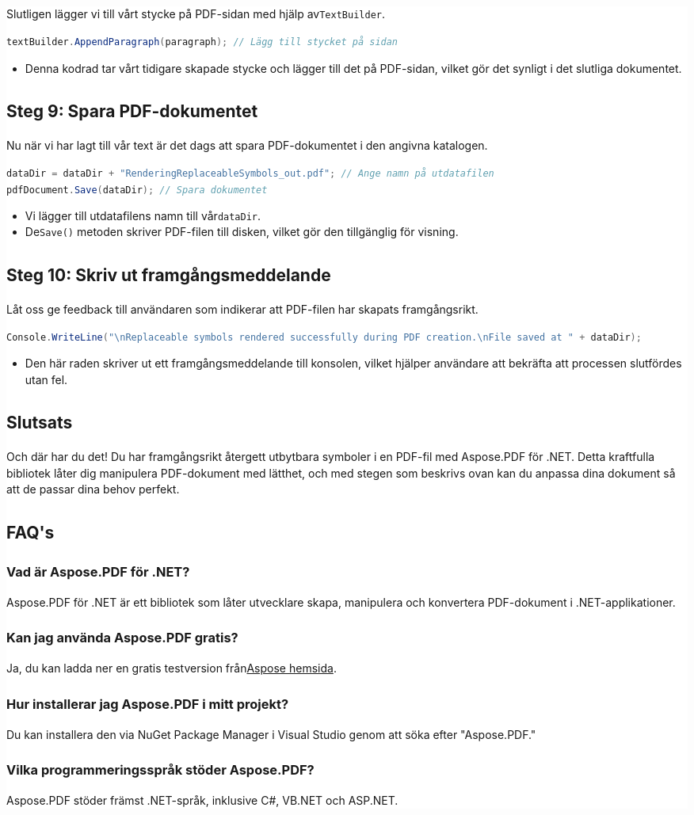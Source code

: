  Slutligen lägger vi till vårt stycke på PDF-sidan med hjälp av`TextBuilder`.

```csharp
textBuilder.AppendParagraph(paragraph); // Lägg till stycket på sidan
```

- Denna kodrad tar vårt tidigare skapade stycke och lägger till det på PDF-sidan, vilket gör det synligt i det slutliga dokumentet.

## Steg 9: Spara PDF-dokumentet

Nu när vi har lagt till vår text är det dags att spara PDF-dokumentet i den angivna katalogen.

```csharp
dataDir = dataDir + "RenderingReplaceableSymbols_out.pdf"; // Ange namn på utdatafilen
pdfDocument.Save(dataDir); // Spara dokumentet
```

-  Vi lägger till utdatafilens namn till vår`dataDir`.
-  De`Save()` metoden skriver PDF-filen till disken, vilket gör den tillgänglig för visning.

## Steg 10: Skriv ut framgångsmeddelande

Låt oss ge feedback till användaren som indikerar att PDF-filen har skapats framgångsrikt.

```csharp
Console.WriteLine("\nReplaceable symbols rendered successfully during PDF creation.\nFile saved at " + dataDir);
```

- Den här raden skriver ut ett framgångsmeddelande till konsolen, vilket hjälper användare att bekräfta att processen slutfördes utan fel.

## Slutsats

Och där har du det! Du har framgångsrikt återgett utbytbara symboler i en PDF-fil med Aspose.PDF för .NET. Detta kraftfulla bibliotek låter dig manipulera PDF-dokument med lätthet, och med stegen som beskrivs ovan kan du anpassa dina dokument så att de passar dina behov perfekt.

## FAQ's

### Vad är Aspose.PDF för .NET?
Aspose.PDF för .NET är ett bibliotek som låter utvecklare skapa, manipulera och konvertera PDF-dokument i .NET-applikationer.

### Kan jag använda Aspose.PDF gratis?
 Ja, du kan ladda ner en gratis testversion från[Aspose hemsida](https://releases.aspose.com/).

### Hur installerar jag Aspose.PDF i mitt projekt?
Du kan installera den via NuGet Package Manager i Visual Studio genom att söka efter "Aspose.PDF."

### Vilka programmeringsspråk stöder Aspose.PDF?
Aspose.PDF stöder främst .NET-språk, inklusive C#, VB.NET och ASP.NET.
